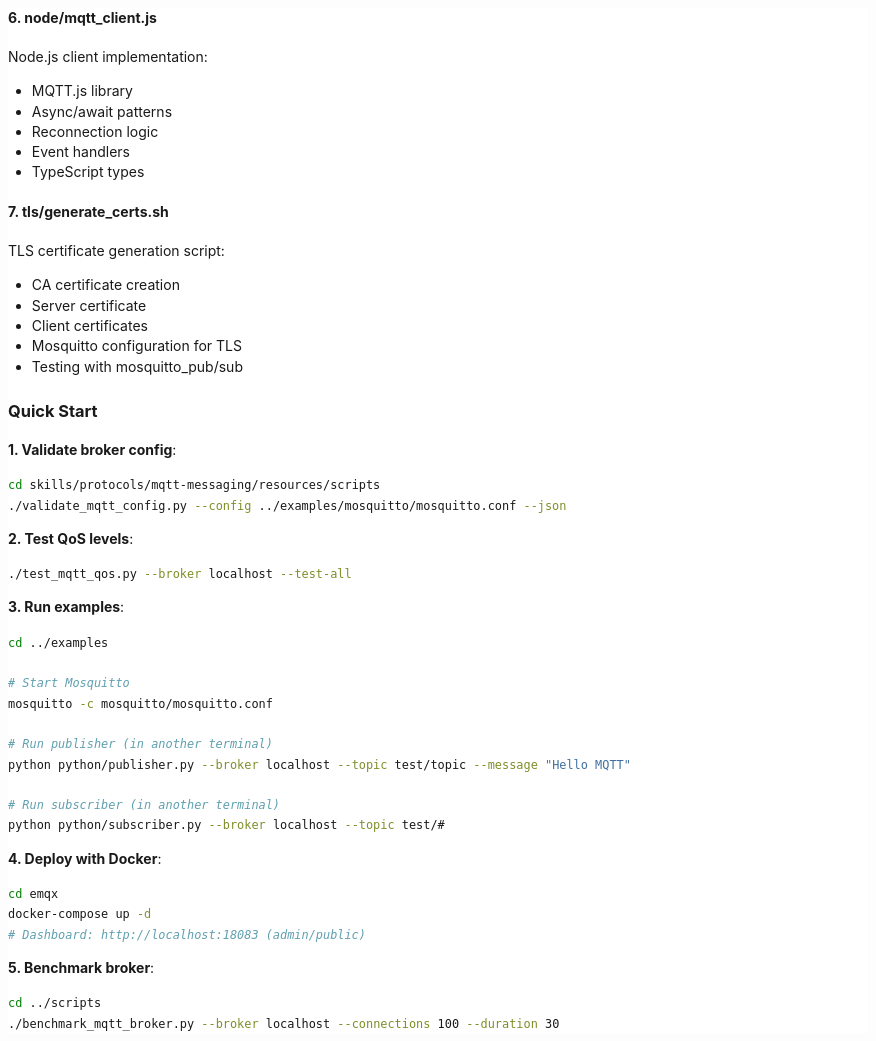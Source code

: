 #### 6. node/mqtt_client.js

Node.js client implementation:
- MQTT.js library
- Async/await patterns
- Reconnection logic
- Event handlers
- TypeScript types

#### 7. tls/generate_certs.sh

TLS certificate generation script:
- CA certificate creation
- Server certificate
- Client certificates
- Mosquitto configuration for TLS
- Testing with mosquitto_pub/sub

### Quick Start

**1. Validate broker config**:
```bash
cd skills/protocols/mqtt-messaging/resources/scripts
./validate_mqtt_config.py --config ../examples/mosquitto/mosquitto.conf --json
```

**2. Test QoS levels**:
```bash
./test_mqtt_qos.py --broker localhost --test-all
```

**3. Run examples**:
```bash
cd ../examples

# Start Mosquitto
mosquitto -c mosquitto/mosquitto.conf

# Run publisher (in another terminal)
python python/publisher.py --broker localhost --topic test/topic --message "Hello MQTT"

# Run subscriber (in another terminal)
python python/subscriber.py --broker localhost --topic test/#
```

**4. Deploy with Docker**:
```bash
cd emqx
docker-compose up -d
# Dashboard: http://localhost:18083 (admin/public)
```

**5. Benchmark broker**:
```bash
cd ../scripts
./benchmark_mqtt_broker.py --broker localhost --connections 100 --duration 30
```
